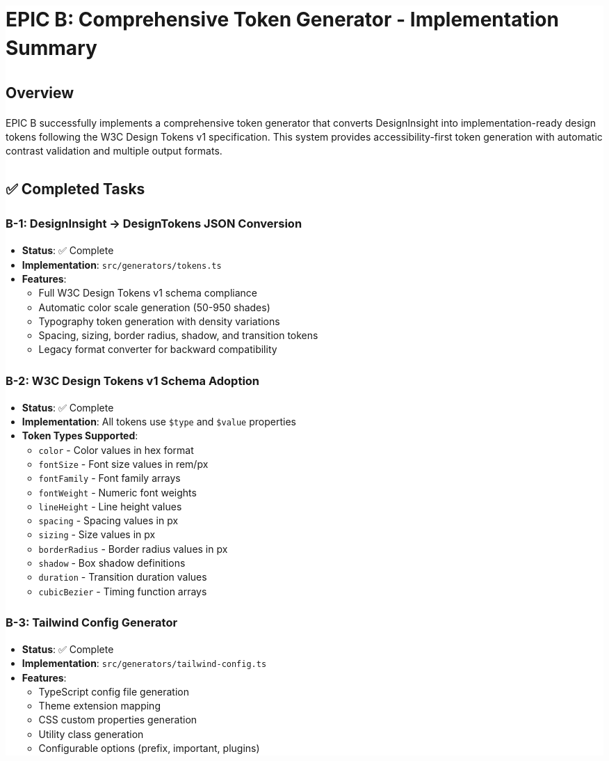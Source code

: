 # EPIC B: Comprehensive Token Generator - Implementation Summary

## Overview

EPIC B successfully implements a comprehensive token generator that converts DesignInsight into implementation-ready design tokens following the W3C Design Tokens v1 specification. This system provides accessibility-first token generation with automatic contrast validation and multiple output formats.

## ✅ Completed Tasks

### B-1: DesignInsight → DesignTokens JSON Conversion
- **Status**: ✅ Complete
- **Implementation**: `src/generators/tokens.ts`
- **Features**:
  - Full W3C Design Tokens v1 schema compliance
  - Automatic color scale generation (50-950 shades)
  - Typography token generation with density variations
  - Spacing, sizing, border radius, shadow, and transition tokens
  - Legacy format converter for backward compatibility

### B-2: W3C Design Tokens v1 Schema Adoption
- **Status**: ✅ Complete
- **Implementation**: All tokens use `$type` and `$value` properties
- **Token Types Supported**:
  - `color` - Color values in hex format
  - `fontSize` - Font size values in rem/px
  - `fontFamily` - Font family arrays
  - `fontWeight` - Numeric font weights
  - `lineHeight` - Line height values
  - `spacing` - Spacing values in px
  - `sizing` - Size values in px
  - `borderRadius` - Border radius values in px
  - `shadow` - Box shadow definitions
  - `duration` - Transition duration values
  - `cubicBezier` - Timing function arrays

### B-3: Tailwind Config Generator
- **Status**: ✅ Complete
- **Implementation**: `src/generators/tailwind-config.ts`
- **Features**:
  - TypeScript config file generation
  - Theme extension mapping
  - CSS custom properties generation
  - Utility class generation
  - Configurable options (prefix, important, plugins)
